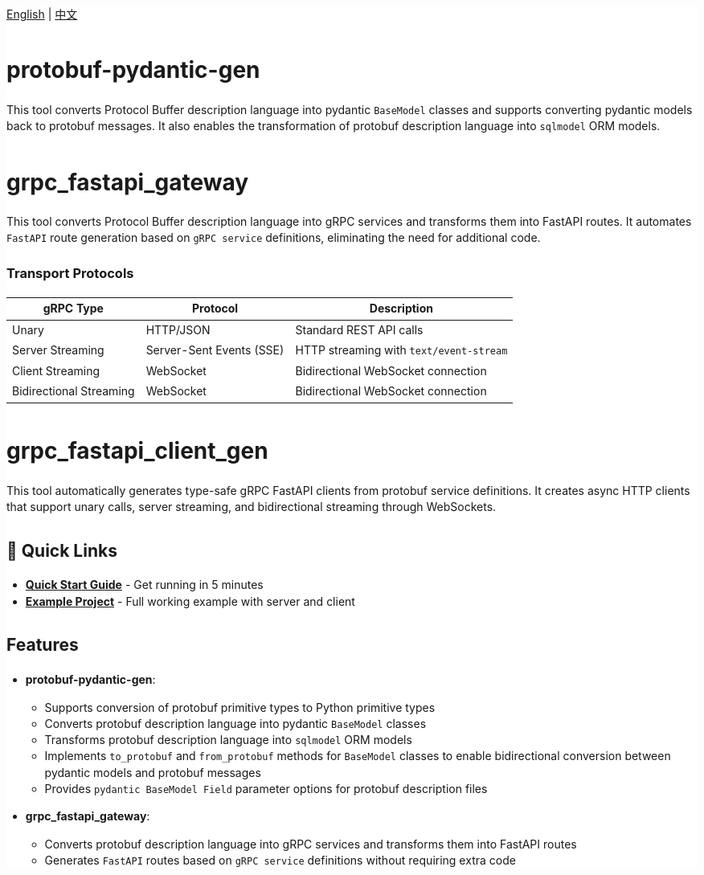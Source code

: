 [English](README.md) | [中文](README.zh.md)

# protobuf-pydantic-gen

This tool converts Protocol Buffer description language into pydantic `BaseModel` classes and supports converting pydantic models back to protobuf messages. It also enables the transformation of protobuf description language into `sqlmodel` ORM models.

# grpc_fastapi_gateway
This tool converts Protocol Buffer description language into gRPC services and transforms them into FastAPI routes. It automates `FastAPI` route generation based on `gRPC service` definitions, eliminating the need for additional code.

### Transport Protocols

| gRPC Type | Protocol | Description |
|-----------|----------|-------------|
| Unary | HTTP/JSON | Standard REST API calls |
| Server Streaming | Server-Sent Events (SSE) | HTTP streaming with `text/event-stream` |
| Client Streaming | WebSocket | Bidirectional WebSocket connection |
| Bidirectional Streaming | WebSocket | Bidirectional WebSocket connection |

# grpc_fastapi_client_gen

This tool automatically generates type-safe gRPC FastAPI clients from protobuf service definitions. It creates async HTTP clients that support unary calls, server streaming, and bidirectional streaming through WebSockets.

## 🚀 Quick Links

- **[Quick Start Guide](QUICKSTART.md)** - Get running in 5 minutes
- **[Example Project](./example/)** - Full working example with server and client

## Features

- **protobuf-pydantic-gen**: 
  - Supports conversion of protobuf primitive types to Python primitive types  
  - Converts protobuf description language into pydantic `BaseModel` classes  
  - Transforms protobuf description language into `sqlmodel` ORM models  
  - Implements `to_protobuf` and `from_protobuf` methods for `BaseModel` classes to enable bidirectional conversion between pydantic models and protobuf messages  
  - Provides `pydantic BaseModel Field` parameter options for protobuf description files  

- **grpc_fastapi_gateway**:
  - Converts protobuf description language into gRPC services and transforms them into FastAPI routes  
  - Generates `FastAPI` routes based on `gRPC service` definitions without requiring extra code  
